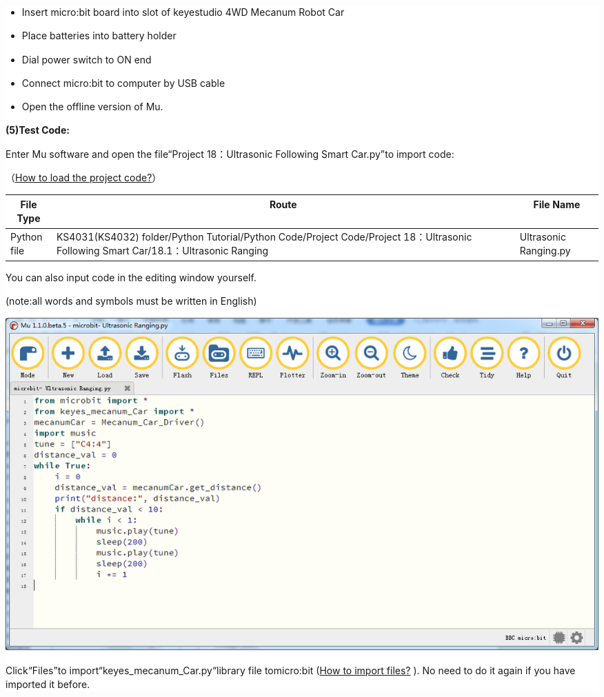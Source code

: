 -   Insert micro:bit board into slot of keyestudio 4WD Mecanum Robot Car

-   Place batteries into battery holder

-   Dial power switch to ON end

-   Connect micro:bit to computer by USB cable

-   Open the offline version of Mu.

**(5)Test Code:**

Enter Mu software and open the file“Project 18：Ultrasonic Following Smart
Car.py”to import code:

（[How to load the project code?](##AS)）

| File Type   | Route                                                                                                                               | File Name             |
|-------------|-------------------------------------------------------------------------------------------------------------------------------------|-----------------------|
| Python file | KS4031(KS4032)  folder/Python Tutorial/Python Code/Project Code/Project 18：Ultrasonic Following Smart Car/18.1：Ultrasonic Ranging | Ultrasonic Ranging.py |

You can also input code in the editing window yourself.

(note:all words and symbols must be written in English)

![](media/8f2ae931e72408d1eaafc703f0bce7f5.png)

Click“Files”to import“keyes_mecanum_Car.py“library file tomicro:bit ([How to
import files?](##AW) ). No need to do it again if you have imported it before.
